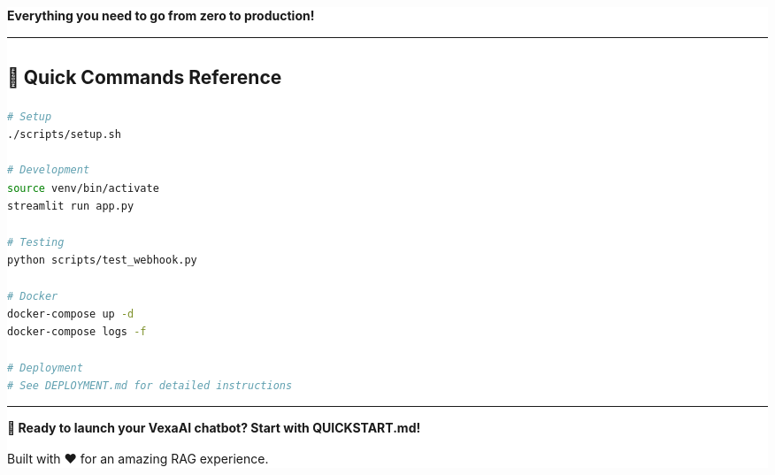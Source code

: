 **Everything you need to go from zero to production!**

---

## 📝 Quick Commands Reference

```bash
# Setup
./scripts/setup.sh

# Development
source venv/bin/activate
streamlit run app.py

# Testing
python scripts/test_webhook.py

# Docker
docker-compose up -d
docker-compose logs -f

# Deployment
# See DEPLOYMENT.md for detailed instructions
```

---

**🚀 Ready to launch your VexaAI chatbot? Start with QUICKSTART.md!**

Built with ❤️ for an amazing RAG experience.
